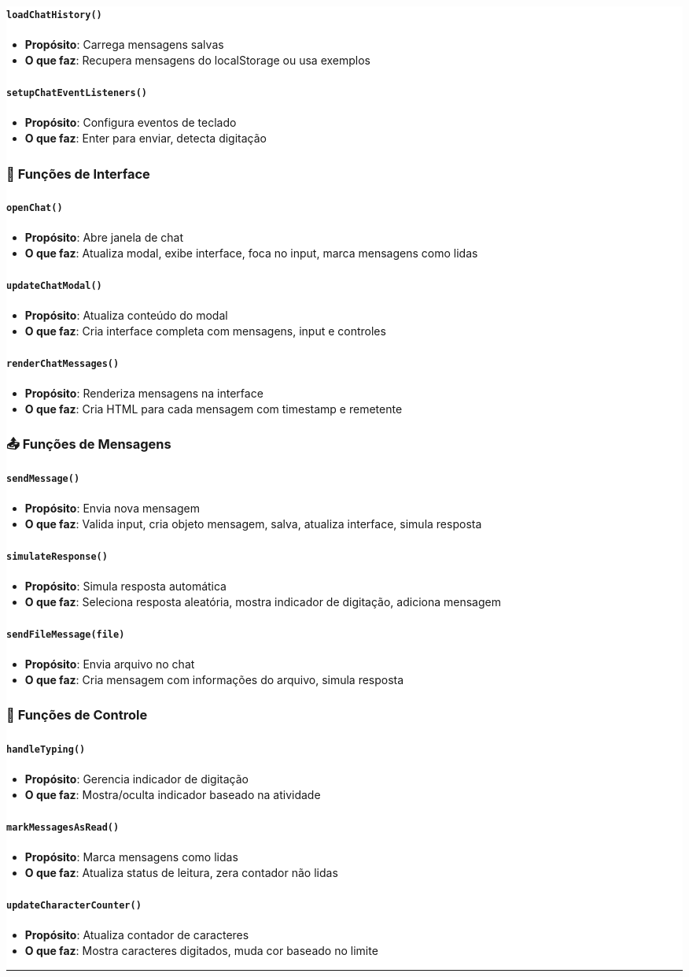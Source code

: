 #### `loadChatHistory()`
- **Propósito**: Carrega mensagens salvas
- **O que faz**: Recupera mensagens do localStorage ou usa exemplos

#### `setupChatEventListeners()`
- **Propósito**: Configura eventos de teclado
- **O que faz**: Enter para enviar, detecta digitação

### 🎨 **Funções de Interface**

#### `openChat()`
- **Propósito**: Abre janela de chat
- **O que faz**: Atualiza modal, exibe interface, foca no input, marca mensagens como lidas

#### `updateChatModal()`
- **Propósito**: Atualiza conteúdo do modal
- **O que faz**: Cria interface completa com mensagens, input e controles

#### `renderChatMessages()`
- **Propósito**: Renderiza mensagens na interface
- **O que faz**: Cria HTML para cada mensagem com timestamp e remetente

### 📤 **Funções de Mensagens**

#### `sendMessage()`
- **Propósito**: Envia nova mensagem
- **O que faz**: Valida input, cria objeto mensagem, salva, atualiza interface, simula resposta

#### `simulateResponse()`
- **Propósito**: Simula resposta automática
- **O que faz**: Seleciona resposta aleatória, mostra indicador de digitação, adiciona mensagem

#### `sendFileMessage(file)`
- **Propósito**: Envia arquivo no chat
- **O que faz**: Cria mensagem com informações do arquivo, simula resposta

### 🔧 **Funções de Controle**

#### `handleTyping()`
- **Propósito**: Gerencia indicador de digitação
- **O que faz**: Mostra/oculta indicador baseado na atividade

#### `markMessagesAsRead()`
- **Propósito**: Marca mensagens como lidas
- **O que faz**: Atualiza status de leitura, zera contador não lidas

#### `updateCharacterCounter()`
- **Propósito**: Atualiza contador de caracteres
- **O que faz**: Mostra caracteres digitados, muda cor baseado no limite

---
